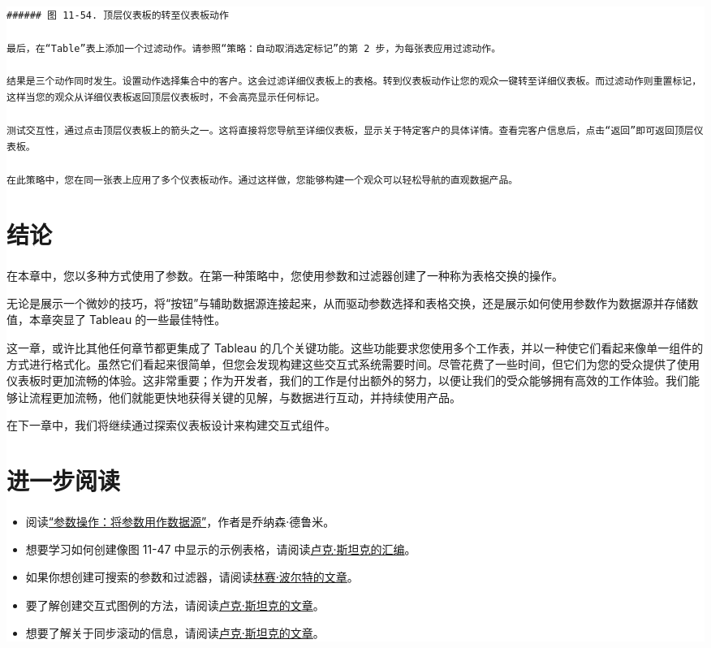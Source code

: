     ###### 图 11-54. 顶层仪表板的转至仪表板动作

    最后，在“Table”表上添加一个过滤动作。请参照“策略：自动取消选定标记”的第 2 步，为每张表应用过滤动作。

    结果是三个动作同时发生。设置动作选择集合中的客户。这会过滤详细仪表板上的表格。转到仪表板动作让您的观众一键转至详细仪表板。而过滤动作则重置标记，这样当您的观众从详细仪表板返回顶层仪表板时，不会高亮显示任何标记。

    测试交互性，通过点击顶层仪表板上的箭头之一。这将直接将您导航至详细仪表板，显示关于特定客户的具体详情。查看完客户信息后，点击“返回”即可返回顶层仪表板。

    在此策略中，您在同一张表上应用了多个仪表板动作。通过这样做，您能够构建一个观众可以轻松导航的直观数据产品。

# 结论

在本章中，您以多种方式使用了参数。在第一种策略中，您使用参数和过滤器创建了一种称为表格交换的操作。

无论是展示一个微妙的技巧，将“按钮”与辅助数据源连接起来，从而驱动参数选择和表格交换，还是展示如何使用参数作为数据源并存储数值，本章突显了 Tableau 的一些最佳特性。

这一章，或许比其他任何章节都更集成了 Tableau 的几个关键功能。这些功能要求您使用多个工作表，并以一种使它们看起来像单一组件的方式进行格式化。虽然它们看起来很简单，但您会发现构建这些交互式系统需要时间。尽管花费了一些时间，但它们为您的受众提供了使用仪表板时更加流畅的体验。这非常重要；作为开发者，我们的工作是付出额外的努力，以便让我们的受众能够拥有高效的工作体验。我们能够让流程更加流畅，他们就能更快地获得关键的见解，与数据进行互动，并持续使用产品。

在下一章中，我们将继续通过探索仪表板设计来构建交互式组件。

# 进一步阅读

+   阅读[“参数操作：将参数用作数据源”](https://oreil.ly/4yhsu)，作者是乔纳森·德鲁米。

+   想要学习如何创建像图 11-47 中显示的示例表格，请阅读[卢克·斯坦克的汇编](https://oreil.ly/ynlWM)。

+   如果你想创建可搜索的参数和过滤器，请阅读[林赛·波尔特的文章](https://oreil.ly/DCp1X)。

+   要了解创建交互式图例的方法，请阅读[卢克·斯坦克的文章](https://oreil.ly/8oGtX)。

+   想要了解关于同步滚动的信息，请阅读[卢克·斯坦克的文章](https://oreil.ly/4qb6B)。
